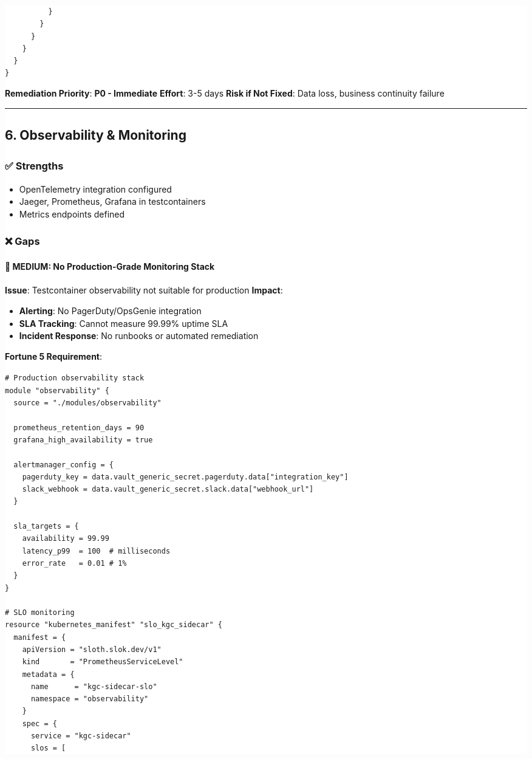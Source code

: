 ```hcl
          }
        }
      }
    }
  }
}
```

**Remediation Priority**: **P0 - Immediate**
**Effort**: 3-5 days
**Risk if Not Fixed**: Data loss, business continuity failure

---

## 6. Observability & Monitoring

### ✅ Strengths
- OpenTelemetry integration configured
- Jaeger, Prometheus, Grafana in testcontainers
- Metrics endpoints defined

### ❌ Gaps

#### 🔴 MEDIUM: No Production-Grade Monitoring Stack
**Issue**: Testcontainer observability not suitable for production
**Impact**:
- **Alerting**: No PagerDuty/OpsGenie integration
- **SLA Tracking**: Cannot measure 99.99% uptime SLA
- **Incident Response**: No runbooks or automated remediation

**Fortune 5 Requirement**:
```hcl
# Production observability stack
module "observability" {
  source = "./modules/observability"

  prometheus_retention_days = 90
  grafana_high_availability = true

  alertmanager_config = {
    pagerduty_key = data.vault_generic_secret.pagerduty.data["integration_key"]
    slack_webhook = data.vault_generic_secret.slack.data["webhook_url"]
  }

  sla_targets = {
    availability = 99.99
    latency_p99  = 100  # milliseconds
    error_rate   = 0.01 # 1%
  }
}

# SLO monitoring
resource "kubernetes_manifest" "slo_kgc_sidecar" {
  manifest = {
    apiVersion = "sloth.slok.dev/v1"
    kind       = "PrometheusServiceLevel"
    metadata = {
      name      = "kgc-sidecar-slo"
      namespace = "observability"
    }
    spec = {
      service = "kgc-sidecar"
      slos = [
```